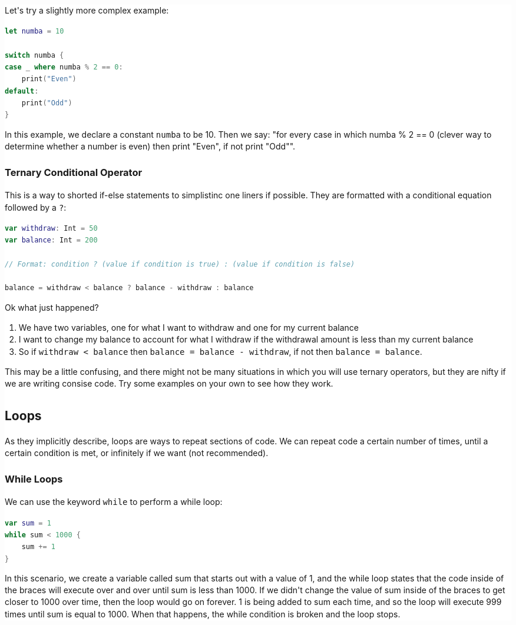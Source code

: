 Let's try a slightly more complex example:
```swift
let numba = 10

switch numba {
case _ where numba % 2 == 0:
    print("Even")
default:
    print("Odd")
}
```
In this example, we declare a constant <kbd>numba</kbd> to be 10. Then we say: "for every case in which numba % 2 == 0 (clever way to determine whether a number is even) then print "Even", if not print "Odd"". 

### Ternary Conditional Operator
This is a way to shorted if-else statements to simplistinc one liners if possible. They are formatted with a conditional equation followed by a <kbd>?</kbd>:

```swift
var withdraw: Int = 50
var balance: Int = 200

// Format: condition ? (value if condition is true) : (value if condition is false)

balance = withdraw < balance ? balance - withdraw : balance
```
Ok what just happened?
1. We have two variables, one for what I want to withdraw and one for my current balance
2. I want to change my balance to account for what I withdraw if the withdrawal amount is less than my current balance
3. So if <kbd>withdraw < balance</kbd> then <kbd>balance = balance - withdraw</kbd>, if not then <kbd>balance = balance</kbd>.

This may be a little confusing, and there might not be many situations in which you will use ternary operators, but they are nifty if we are writing consise code. Try some examples on your own to see how they work.

## Loops
As they implicitly describe, loops are ways to repeat sections of code. We can repeat code a certain number of times, until a certain condition is met, or infinitely if we want (not recommended).
### While Loops
We can use the keyword <kbd>while</kbd> to perform a while loop:
```swift
var sum = 1
while sum < 1000 {
    sum += 1
}
```
In this scenario, we create a variable called sum that starts out with a value of 1, and the while loop states that the code inside of the braces will execute over and over until sum is less than 1000. If we didn't change the value of sum inside of the braces to get closer to 1000 over time, then the loop would go on forever. 1 is being added to sum each time, and so the loop will execute 999 times until sum is equal to 1000. When that happens, the while condition is broken and the loop stops.
